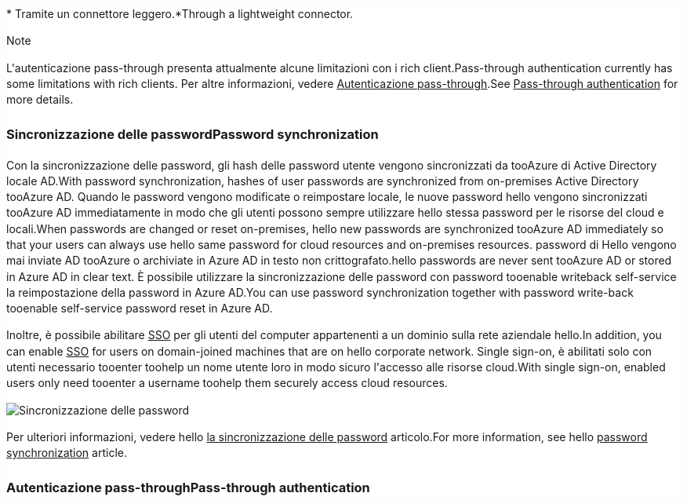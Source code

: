 
<span data-ttu-id="3e549-140">* Tramite un connettore leggero.</span><span class="sxs-lookup"><span data-stu-id="3e549-140">*Through a lightweight connector.</span></span>

>[!NOTE]
> <span data-ttu-id="3e549-141">L'autenticazione pass-through presenta attualmente alcune limitazioni con i rich client.</span><span class="sxs-lookup"><span data-stu-id="3e549-141">Pass-through authentication currently has some limitations with rich clients.</span></span> <span data-ttu-id="3e549-142">Per altre informazioni, vedere [Autenticazione pass-through](active-directory-aadconnect-pass-through-authentication.md).</span><span class="sxs-lookup"><span data-stu-id="3e549-142">See [Pass-through authentication](active-directory-aadconnect-pass-through-authentication.md) for more details.</span></span>

### <a name="password-synchronization"></a><span data-ttu-id="3e549-143">Sincronizzazione delle password</span><span class="sxs-lookup"><span data-stu-id="3e549-143">Password synchronization</span></span>
<span data-ttu-id="3e549-144">Con la sincronizzazione delle password, gli hash delle password utente vengono sincronizzati da tooAzure di Active Directory locale AD.</span><span class="sxs-lookup"><span data-stu-id="3e549-144">With password synchronization, hashes of user passwords are synchronized from on-premises Active Directory tooAzure AD.</span></span> <span data-ttu-id="3e549-145">Quando le password vengono modificate o reimpostare locale, le nuove password hello vengono sincronizzati tooAzure AD immediatamente in modo che gli utenti possono sempre utilizzare hello stessa password per le risorse del cloud e locali.</span><span class="sxs-lookup"><span data-stu-id="3e549-145">When passwords are changed or reset on-premises, hello new passwords are synchronized tooAzure AD immediately so that your users can always use hello same password for cloud resources and on-premises resources.</span></span> <span data-ttu-id="3e549-146">password di Hello vengono mai inviate AD tooAzure o archiviate in Azure AD in testo non crittografato.</span><span class="sxs-lookup"><span data-stu-id="3e549-146">hello passwords are never sent tooAzure AD or stored in Azure AD in clear text.</span></span> <span data-ttu-id="3e549-147">È possibile utilizzare la sincronizzazione delle password con password tooenable writeback self-service la reimpostazione della password in Azure AD.</span><span class="sxs-lookup"><span data-stu-id="3e549-147">You can use password synchronization together with password write-back tooenable self-service password reset in Azure AD.</span></span>

<span data-ttu-id="3e549-148">Inoltre, è possibile abilitare [SSO](active-directory-aadconnect-sso.md) per gli utenti del computer appartenenti a un dominio sulla rete aziendale hello.</span><span class="sxs-lookup"><span data-stu-id="3e549-148">In addition, you can enable [SSO](active-directory-aadconnect-sso.md) for users on domain-joined machines that are on hello corporate network.</span></span> <span data-ttu-id="3e549-149">Single sign-on, è abilitati solo con utenti necessario tooenter toohelp un nome utente loro in modo sicuro l'accesso alle risorse cloud.</span><span class="sxs-lookup"><span data-stu-id="3e549-149">With single sign-on, enabled users only need tooenter a username toohelp them securely access cloud resources.</span></span>

![Sincronizzazione delle password](./media/active-directory-aadconnect-user-signin/passwordhash.png)

<span data-ttu-id="3e549-151">Per ulteriori informazioni, vedere hello [la sincronizzazione delle password](active-directory-aadconnectsync-implement-password-synchronization.md) articolo.</span><span class="sxs-lookup"><span data-stu-id="3e549-151">For more information, see hello [password synchronization](active-directory-aadconnectsync-implement-password-synchronization.md) article.</span></span>

### <a name="pass-through-authentication"></a><span data-ttu-id="3e549-152">Autenticazione pass-through</span><span class="sxs-lookup"><span data-stu-id="3e549-152">Pass-through authentication</span></span>